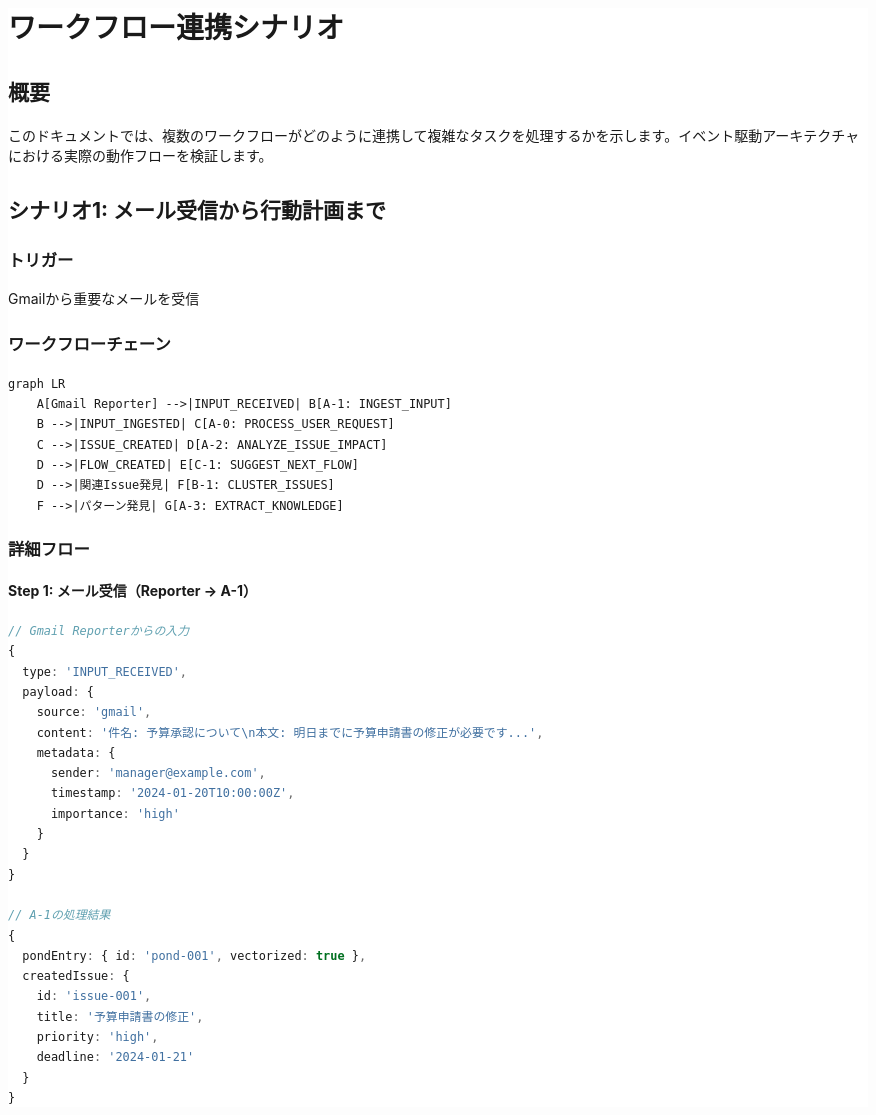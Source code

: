 # ワークフロー連携シナリオ

## 概要

このドキュメントでは、複数のワークフローがどのように連携して複雑なタスクを処理するかを示します。イベント駆動アーキテクチャにおける実際の動作フローを検証します。

## シナリオ1: メール受信から行動計画まで

### トリガー
Gmailから重要なメールを受信

### ワークフローチェーン

```mermaid
graph LR
    A[Gmail Reporter] -->|INPUT_RECEIVED| B[A-1: INGEST_INPUT]
    B -->|INPUT_INGESTED| C[A-0: PROCESS_USER_REQUEST]
    C -->|ISSUE_CREATED| D[A-2: ANALYZE_ISSUE_IMPACT]
    D -->|FLOW_CREATED| E[C-1: SUGGEST_NEXT_FLOW]
    D -->|関連Issue発見| F[B-1: CLUSTER_ISSUES]
    F -->|パターン発見| G[A-3: EXTRACT_KNOWLEDGE]
```

### 詳細フロー

#### Step 1: メール受信（Reporter → A-1）
```typescript
// Gmail Reporterからの入力
{
  type: 'INPUT_RECEIVED',
  payload: {
    source: 'gmail',
    content: '件名: 予算承認について\n本文: 明日までに予算申請書の修正が必要です...',
    metadata: {
      sender: 'manager@example.com',
      timestamp: '2024-01-20T10:00:00Z',
      importance: 'high'
    }
  }
}

// A-1の処理結果
{
  pondEntry: { id: 'pond-001', vectorized: true },
  createdIssue: {
    id: 'issue-001',
    title: '予算申請書の修正',
    priority: 'high',
    deadline: '2024-01-21'
  }
}
```
